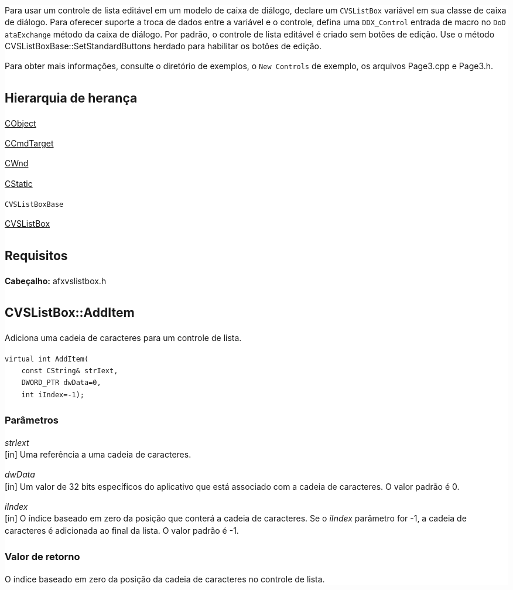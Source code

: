 Para usar um controle de lista editável em um modelo de caixa de diálogo, declare um `CVSListBox` variável em sua classe de caixa de diálogo. Para oferecer suporte a troca de dados entre a variável e o controle, defina uma `DDX_Control` entrada de macro no `DoDataExchange` método da caixa de diálogo. Por padrão, o controle de lista editável é criado sem botões de edição. Use o método CVSListBoxBase::SetStandardButtons herdado para habilitar os botões de edição.

Para obter mais informações, consulte o diretório de exemplos, o `New Controls` de exemplo, os arquivos Page3.cpp e Page3.h.

## <a name="inheritance-hierarchy"></a>Hierarquia de herança

[CObject](../../mfc/reference/cobject-class.md)

[CCmdTarget](../../mfc/reference/ccmdtarget-class.md)

[CWnd](../../mfc/reference/cwnd-class.md)

[CStatic](../../mfc/reference/cstatic-class.md)

`CVSListBoxBase`

[CVSListBox](../../mfc/reference/cvslistbox-class.md)

## <a name="requirements"></a>Requisitos

**Cabeçalho:** afxvslistbox.h

##  <a name="additem"></a>  CVSListBox::AddItem

Adiciona uma cadeia de caracteres para um controle de lista.

```
virtual int AddItem(
    const CString& strIext,
    DWORD_PTR dwData=0,
    int iIndex=-1);
```

### <a name="parameters"></a>Parâmetros

*strIext*<br/>
[in] Uma referência a uma cadeia de caracteres.

*dwData*<br/>
[in] Um valor de 32 bits específicos do aplicativo que está associado com a cadeia de caracteres. O valor padrão é 0.

*iIndex*<br/>
[in] O índice baseado em zero da posição que conterá a cadeia de caracteres. Se o *iIndex* parâmetro for -1, a cadeia de caracteres é adicionada ao final da lista. O valor padrão é -1.

### <a name="return-value"></a>Valor de retorno

O índice baseado em zero da posição da cadeia de caracteres no controle de lista.
